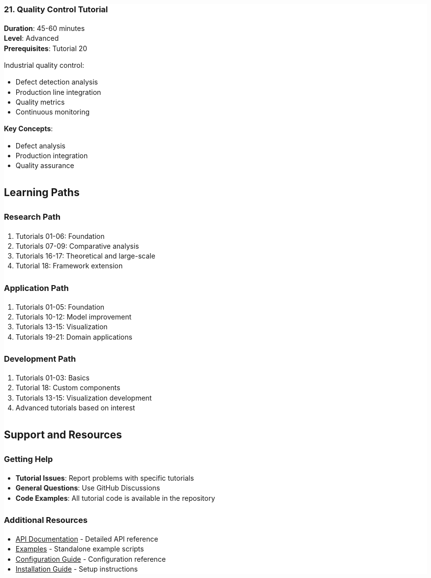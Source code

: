 ### 21. Quality Control Tutorial
**Duration**: 45-60 minutes  
**Level**: Advanced  
**Prerequisites**: Tutorial 20

Industrial quality control:
- Defect detection analysis
- Production line integration
- Quality metrics
- Continuous monitoring

**Key Concepts**:
- Defect analysis
- Production integration
- Quality assurance

## Learning Paths

### Research Path
1. Tutorials 01-06: Foundation
2. Tutorials 07-09: Comparative analysis
3. Tutorials 16-17: Theoretical and large-scale
4. Tutorial 18: Framework extension

### Application Path
1. Tutorials 01-05: Foundation
2. Tutorials 10-12: Model improvement
3. Tutorials 13-15: Visualization
4. Tutorials 19-21: Domain applications

### Development Path
1. Tutorials 01-03: Basics
2. Tutorial 18: Custom components
3. Tutorials 13-15: Visualization development
4. Advanced tutorials based on interest

## Support and Resources

### Getting Help
- **Tutorial Issues**: Report problems with specific tutorials
- **General Questions**: Use GitHub Discussions
- **Code Examples**: All tutorial code is available in the repository

### Additional Resources
- [API Documentation](../api/) - Detailed API reference
- [Examples](../examples/) - Standalone example scripts
- [Configuration Guide](../configuration.md) - Configuration reference
- [Installation Guide](../installation.md) - Setup instructions
